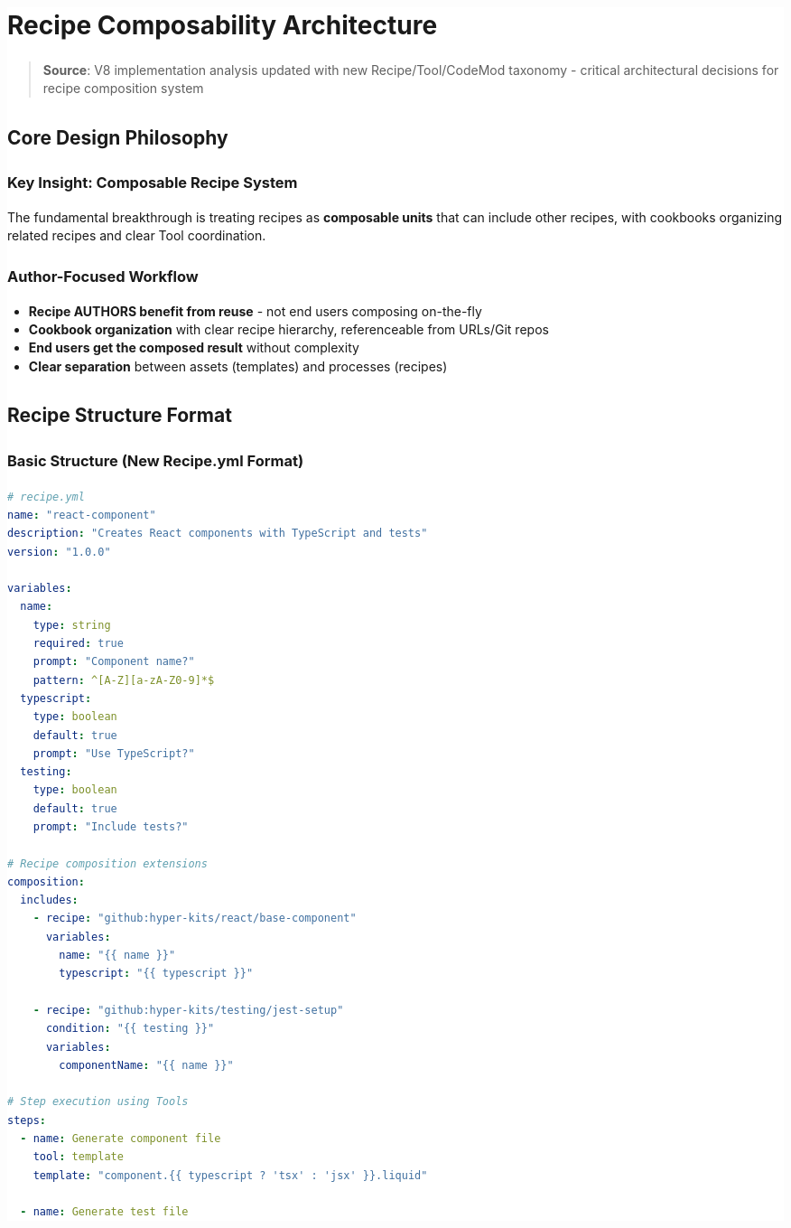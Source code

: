 # Recipe Composability Architecture

> **Source**: V8 implementation analysis updated with new Recipe/Tool/CodeMod taxonomy - critical architectural decisions for recipe composition system

## Core Design Philosophy

### Key Insight: Composable Recipe System
The fundamental breakthrough is treating recipes as **composable units** that can include other recipes, with cookbooks organizing related recipes and clear Tool coordination.

### Author-Focused Workflow
- **Recipe AUTHORS benefit from reuse** - not end users composing on-the-fly
- **Cookbook organization** with clear recipe hierarchy, referenceable from URLs/Git repos
- **End users get the composed result** without complexity
- **Clear separation** between assets (templates) and processes (recipes)

## Recipe Structure Format

### Basic Structure (New Recipe.yml Format)
```yaml
# recipe.yml
name: "react-component"
description: "Creates React components with TypeScript and tests"
version: "1.0.0"

variables:
  name:
    type: string
    required: true
    prompt: "Component name?"
    pattern: ^[A-Z][a-zA-Z0-9]*$
  typescript:
    type: boolean
    default: true
    prompt: "Use TypeScript?"
  testing:
    type: boolean
    default: true
    prompt: "Include tests?"

# Recipe composition extensions
composition:
  includes:
    - recipe: "github:hyper-kits/react/base-component"
      variables:
        name: "{{ name }}"
        typescript: "{{ typescript }}"
    
    - recipe: "github:hyper-kits/testing/jest-setup"
      condition: "{{ testing }}"
      variables:
        componentName: "{{ name }}"

# Step execution using Tools
steps:
  - name: Generate component file
    tool: template
    template: "component.{{ typescript ? 'tsx' : 'jsx' }}.liquid"
    
  - name: Generate test file
```